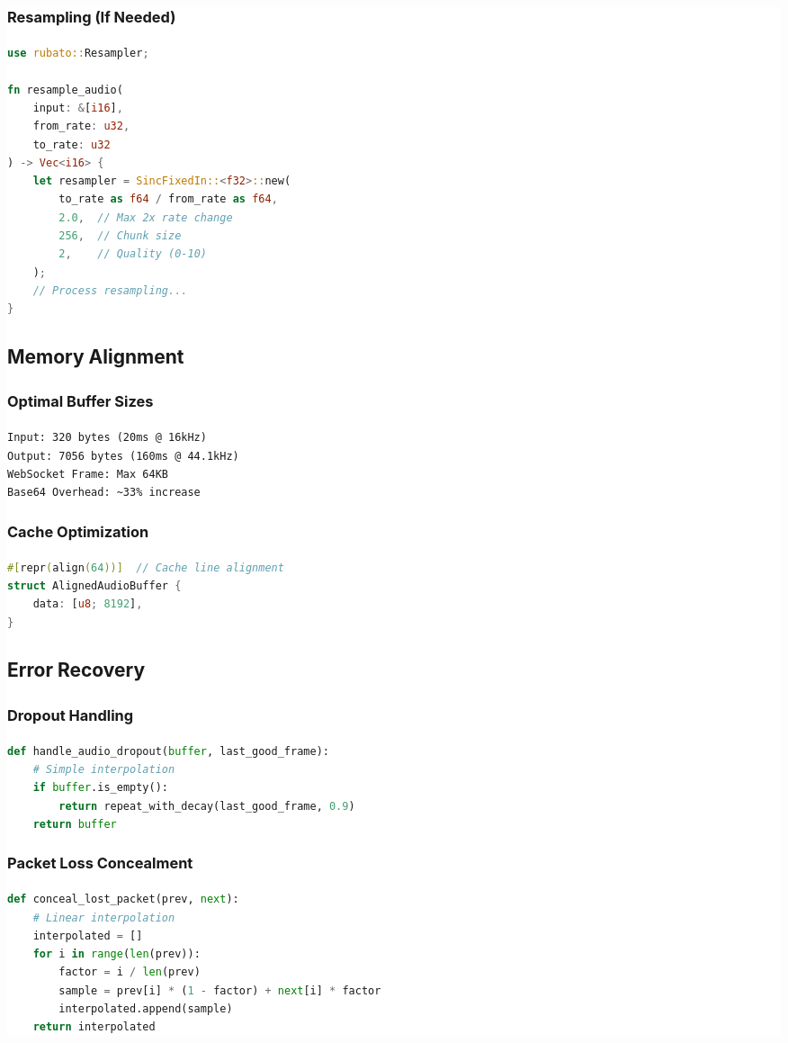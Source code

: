 ### Resampling (If Needed)

```rust
use rubato::Resampler;

fn resample_audio(
    input: &[i16],
    from_rate: u32,
    to_rate: u32
) -> Vec<i16> {
    let resampler = SincFixedIn::<f32>::new(
        to_rate as f64 / from_rate as f64,
        2.0,  // Max 2x rate change
        256,  // Chunk size
        2,    // Quality (0-10)
    );
    // Process resampling...
}
```

## Memory Alignment

### Optimal Buffer Sizes
```
Input: 320 bytes (20ms @ 16kHz)
Output: 7056 bytes (160ms @ 44.1kHz)
WebSocket Frame: Max 64KB
Base64 Overhead: ~33% increase
```

### Cache Optimization
```rust
#[repr(align(64))]  // Cache line alignment
struct AlignedAudioBuffer {
    data: [u8; 8192],
}
```

## Error Recovery

### Dropout Handling
```python
def handle_audio_dropout(buffer, last_good_frame):
    # Simple interpolation
    if buffer.is_empty():
        return repeat_with_decay(last_good_frame, 0.9)
    return buffer
```

### Packet Loss Concealment
```python
def conceal_lost_packet(prev, next):
    # Linear interpolation
    interpolated = []
    for i in range(len(prev)):
        factor = i / len(prev)
        sample = prev[i] * (1 - factor) + next[i] * factor
        interpolated.append(sample)
    return interpolated
```
